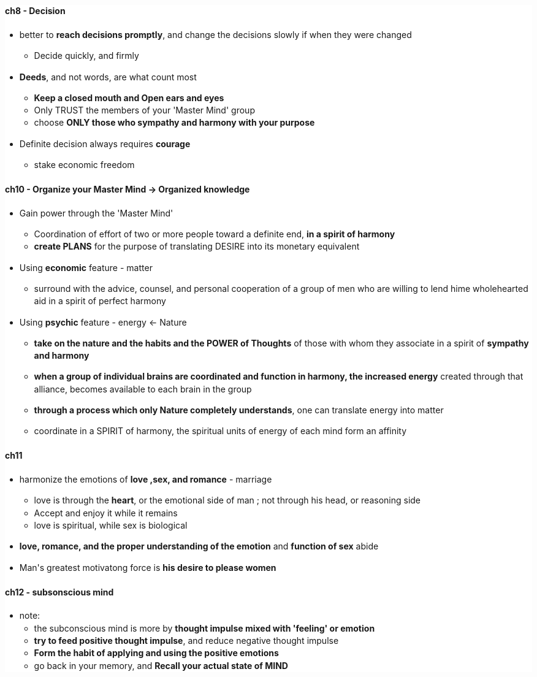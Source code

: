 #### ch8 - Decision
   * better to **reach decisions promptly**, and change the decisions slowly if when they were changed
     - Decide quickly, and firmly

   * **Deeds**, and not words, are what count most
     - **Keep a closed mouth and Open ears and eyes**
     - Only TRUST the members of your 'Master Mind' group
     - choose **ONLY those who sympathy and harmony with your purpose**

   * Definite decision always requires **courage**
     - stake economic freedom


####  ch10 - **Organize** your Master Mind  -> **Organized knowledge**
   * Gain power through the 'Master Mind'
     - Coordination of effort of two or more people toward a definite end, **in a spirit of harmony**  
     - **create PLANS** for the purpose of translating DESIRE into its monetary equivalent


   * Using **economic** feature  - matter
     - surround with the advice, counsel, and personal cooperation of a group of men who are willing to lend hime wholehearted aid in a spirit of perfect harmony

   * Using **psychic** feature  - energy <- Nature   
     - **take on the nature and the habits and the POWER of Thoughts** of those with whom they associate in a spirit of **sympathy and harmony**   

     - **when a group of individual brains are coordinated and function in harmony, the increased energy** created through that alliance, becomes available to each brain in the group  
     

     - **through a process which only Nature completely understands**, one can translate energy into matter  

     - coordinate in a SPIRIT of harmony, the spiritual units of energy of each mind form an affinity



#### ch11
   * harmonize the emotions of **love ,sex, and romance**  - marriage
     - love is through the **heart**, or the emotional side of man ; not through his head, or reasoning side
     - Accept and enjoy it while it remains
     - love is spiritual, while sex is biological

   * **love, romance, and the proper understanding of the emotion** and **function of sex** abide

   * Man's greatest motivatong force is **his desire to please women**


#### ch12 - subsonscious mind
   * note:
     - the subconscious mind is more by **thought impulse mixed with 'feeling' or emotion**
     - **try to feed positive thought impulse**, and reduce negative thought impulse
     - **Form the habit of applying and using the positive emotions**
     - go back in your memory, and **Recall your actual state of MIND**
